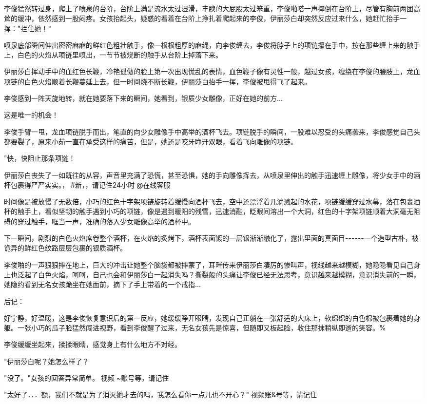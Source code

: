 李俊猛然转过身，爬上了喷泉的台阶，台阶上满是流水太过湿滑，丰腴的大屁股太过笨重，李俊啪嗒一声摔倒在台阶上，尽管有胸前两团高耸的缓冲，依然感到一股闷疼。女孩抬起头，疑惑的看着在台阶上挣扎着爬起来的李俊，伊丽莎白却突然反应过来什么，她赶忙抬手一挥："拦住她！"



喷泉底部瞬间伸出密密麻麻的鲜红色粗壮触手，像一根根粗厚的麻绳，向李俊缠去，李俊将脖子上的项链攥在手中，按在那些缠上来的触手上，白色的火焰从项链里喷出，一节节被烧断的触手从台阶上掉落下来。



伊丽莎白挥动手中的血红色长鞭，冷艳孤傲的脸上第一次出现慌乱的表情，血色鞭子像有灵性一般，越过女孩，缠绕在李俊的腰肢上，龙血项链的白色火焰顺着长鞭蔓延上去，但一时间烧不断长鞭，伊丽莎白抬手一挥，李俊被甩得飞了起来。



李俊感到一阵天旋地转，就在她要落下来的瞬间，她看到，银质少女雕像，正好在她的前方...



这是唯一的机会！



李俊手臂一甩，龙血项链脱手而出，笔直的向少女雕像手中高举的酒杯飞去。项链脱手的瞬间，一股难以忍受的头痛袭来，李俊感觉自己头都要裂了，原来小茹一直在承受这样的痛苦，但是，她还是咬牙睁开双眼，看着飞向雕像的项链。



"快，快阻止那条项链！



伊丽莎白丧失了一如既往的从容，声音里充满了恐慌，甚至恐惧，她的手向雕像挥去，从喷泉里伸出的触手迅速缠上雕像，将少女手中的酒杯包裹得严严实实。， #新，，请记住24小时 @在线客服



时间像是被放慢了无数倍，小巧的红色十字架项链旋转着缓慢向酒杯飞去，空中还漂浮着几滴溅起的水花，项链缓缓穿过水幕，落在包裹酒杯的触手上，看似坚韧的触手遇到小巧的项链，像是遇到暖阳的残雪，迅速消融，眨眼间溶出一个大洞，红色的十字架项链顺着大洞毫无阻碍的穿过触手，哐当一声，准确的落入少女雕像高举的酒杯中。



下一瞬间，剧烈的白色火焰席卷整个酒杯，在火焰的炙烤下，酒杯表面镀的一层银渐渐融化了，露出里面的真面目------一个造型古朴，被诡异的鲜红色纹路层层包裹的银质酒杯。



李俊啪的一声狠狠摔在地上，巨大的冲击让她整个脑袋都被摔蒙了，耳畔传来伊丽莎白凄厉的惨叫声，视线越来越模糊，她隐隐看见自己身上也泛起了白色火焰，呵呵，自己也会和伊丽莎白一起消失吗？撕裂般的头痛让李俊已经无法思考，意识越来越模糊，意识消失前的一瞬，她隐约看到无名女孩跪坐在她面前，摘下了手上带着的一个戒指...





后记：



好宁静，好温暖，这是李俊恢复意识后的第一反应，她缓缓睁开眼睛，发现自己正躺在一张舒适的大床上，软绵绵的白色棉被包裹着她的身躯。一张小巧的瓜子脸猛然闯进视野，看到李俊醒了过来，无名女孩先是惊喜，但随即又板起脸，收住那抹稍纵即逝的笑容。%



李俊缓缓坐起来，揉揉眼睛，感觉身上有什么地方不对经。



"伊丽莎白呢？她怎么样了？



"没了。"女孩的回答异常简单。 视频 ~账号等，请记住



"太好了．．．额，我们不就是为了消灭她才去的吗，我怎么看你一点儿也不开心？" 视频账&号等，请记住
